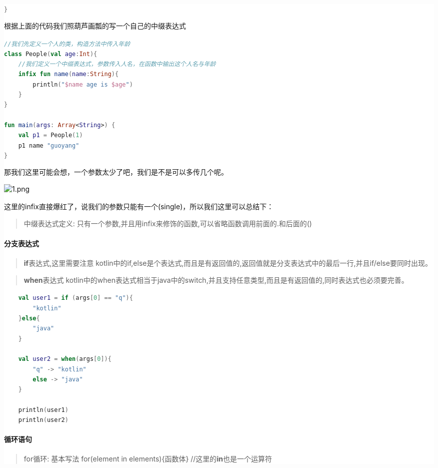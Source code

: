 ``` kotlin
}
```
根据上面的代码我们照葫芦画瓢的写一个自己的中缀表达式

``` kotlin
//我们先定义一个人的类，构造方法中传入年龄
class People(val age:Int){
    //我们定义一个中缀表达式，参数传入人名，在函数中输出这个人名与年龄
    infix fun name(name:String){
        println("$name age is $age")
    }
}

fun main(args: Array<String>) {
    val p1 = People(1)
    p1 name "guoyang"
}
```

那我们这里可能会想，一个参数太少了吧，我们是不是可以多传几个呢。

![1.png](https://upload-images.jianshu.io/upload_images/3347923-8680513ac2fd548e.png?imageMogr2/auto-orient/strip%7CimageView2/2/w/1240)

这里的infix直接爆红了，说我们的参数只能有一个(single)，所以我们这里可以总结下：

>中缀表达式定义:
只有一个参数,并且用infix来修饰的函数,可以省略函数调用前面的.和后面的()

#### 分支表达式

> **if**表达式,这里需要注意
kotlin中的if,else是个表达式,而且是有返回值的,返回值就是分支表达式中的最后一行,并且if/else要同时出现。

> **when**表达式
kotlin中的when表达式相当于java中的switch,并且支持任意类型,而且是有返回值的,同时表达式也必须要完善。

``` kotlin
    val user1 = if (args[0] == "q"){
        "kotlin"
    }else{
        "java"
    }

    val user2 = when(args[0]){
        "q" -> "kotlin"
        else -> "java"
    }

    println(user1)
    println(user2)
```

#### 循环语句

> for循环:
基本写法
for(element in elements){函数体}  //这里的**in**也是一个运算符
